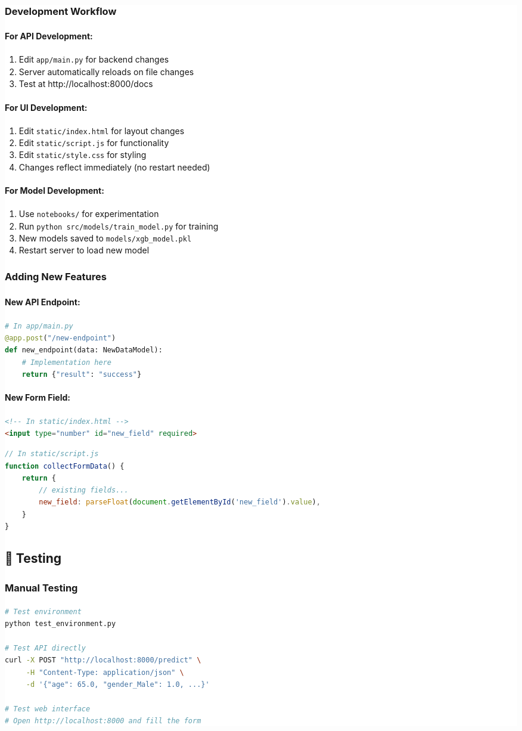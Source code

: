 ### **Development Workflow**

#### **For API Development:**
1. Edit `app/main.py` for backend changes
2. Server automatically reloads on file changes
3. Test at http://localhost:8000/docs

#### **For UI Development:**
1. Edit `static/index.html` for layout changes
2. Edit `static/script.js` for functionality
3. Edit `static/style.css` for styling
4. Changes reflect immediately (no restart needed)

#### **For Model Development:**
1. Use `notebooks/` for experimentation
2. Run `python src/models/train_model.py` for training
3. New models saved to `models/xgb_model.pkl`
4. Restart server to load new model

### **Adding New Features**

#### **New API Endpoint:**
```python
# In app/main.py
@app.post("/new-endpoint")
def new_endpoint(data: NewDataModel):
    # Implementation here
    return {"result": "success"}
```

#### **New Form Field:**
```html
<!-- In static/index.html -->
<input type="number" id="new_field" required>
```

```javascript
// In static/script.js
function collectFormData() {
    return {
        // existing fields...
        new_field: parseFloat(document.getElementById('new_field').value),
    }
}
```

## 🧪 **Testing**

### **Manual Testing**
```bash
# Test environment
python test_environment.py

# Test API directly
curl -X POST "http://localhost:8000/predict" \
     -H "Content-Type: application/json" \
     -d '{"age": 65.0, "gender_Male": 1.0, ...}'

# Test web interface
# Open http://localhost:8000 and fill the form
```

